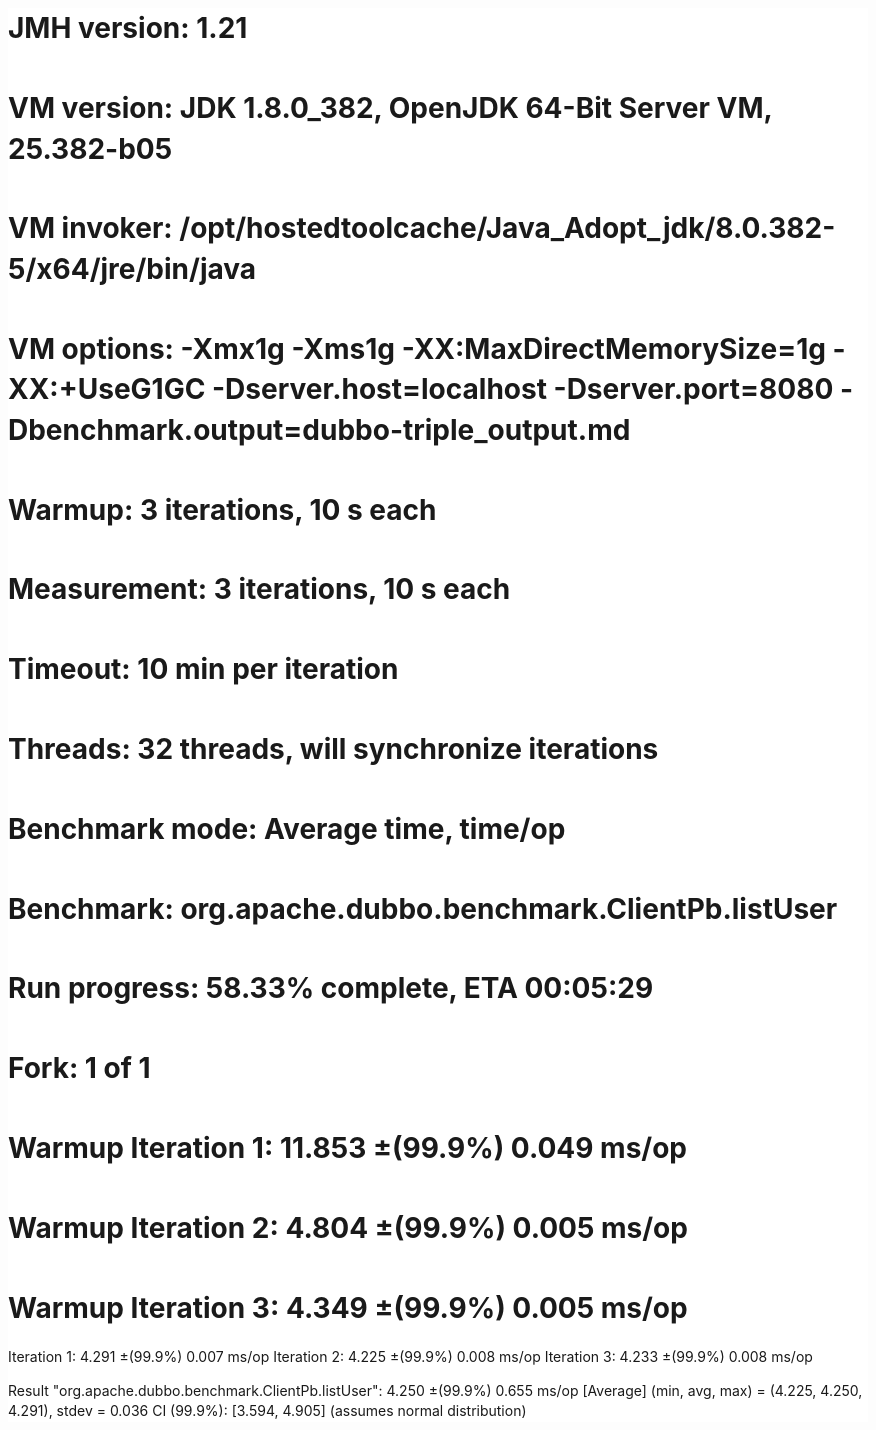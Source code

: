 
# JMH version: 1.21
# VM version: JDK 1.8.0_382, OpenJDK 64-Bit Server VM, 25.382-b05
# VM invoker: /opt/hostedtoolcache/Java_Adopt_jdk/8.0.382-5/x64/jre/bin/java
# VM options: -Xmx1g -Xms1g -XX:MaxDirectMemorySize=1g -XX:+UseG1GC -Dserver.host=localhost -Dserver.port=8080 -Dbenchmark.output=dubbo-triple_output.md
# Warmup: 3 iterations, 10 s each
# Measurement: 3 iterations, 10 s each
# Timeout: 10 min per iteration
# Threads: 32 threads, will synchronize iterations
# Benchmark mode: Average time, time/op
# Benchmark: org.apache.dubbo.benchmark.ClientPb.listUser

# Run progress: 58.33% complete, ETA 00:05:29
# Fork: 1 of 1
# Warmup Iteration   1: 11.853 ±(99.9%) 0.049 ms/op
# Warmup Iteration   2: 4.804 ±(99.9%) 0.005 ms/op
# Warmup Iteration   3: 4.349 ±(99.9%) 0.005 ms/op
Iteration   1: 4.291 ±(99.9%) 0.007 ms/op
Iteration   2: 4.225 ±(99.9%) 0.008 ms/op
Iteration   3: 4.233 ±(99.9%) 0.008 ms/op


Result "org.apache.dubbo.benchmark.ClientPb.listUser":
  4.250 ±(99.9%) 0.655 ms/op [Average]
  (min, avg, max) = (4.225, 4.250, 4.291), stdev = 0.036
  CI (99.9%): [3.594, 4.905] (assumes normal distribution)
